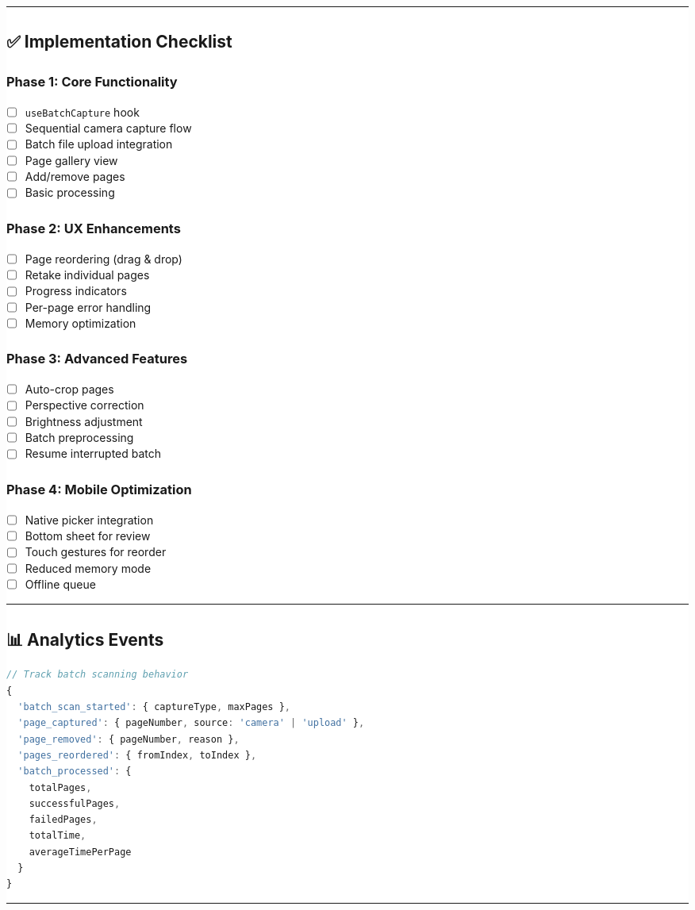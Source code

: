 
---

## ✅ Implementation Checklist

### **Phase 1: Core Functionality**
- [ ] `useBatchCapture` hook
- [ ] Sequential camera capture flow
- [ ] Batch file upload integration
- [ ] Page gallery view
- [ ] Add/remove pages
- [ ] Basic processing

### **Phase 2: UX Enhancements**
- [ ] Page reordering (drag & drop)
- [ ] Retake individual pages
- [ ] Progress indicators
- [ ] Per-page error handling
- [ ] Memory optimization

### **Phase 3: Advanced Features**
- [ ] Auto-crop pages
- [ ] Perspective correction
- [ ] Brightness adjustment
- [ ] Batch preprocessing
- [ ] Resume interrupted batch

### **Phase 4: Mobile Optimization**
- [ ] Native picker integration
- [ ] Bottom sheet for review
- [ ] Touch gestures for reorder
- [ ] Reduced memory mode
- [ ] Offline queue

---

## 📊 Analytics Events

```typescript
// Track batch scanning behavior
{
  'batch_scan_started': { captureType, maxPages },
  'page_captured': { pageNumber, source: 'camera' | 'upload' },
  'page_removed': { pageNumber, reason },
  'pages_reordered': { fromIndex, toIndex },
  'batch_processed': {
    totalPages,
    successfulPages,
    failedPages,
    totalTime,
    averageTimePerPage
  }
}
```

---